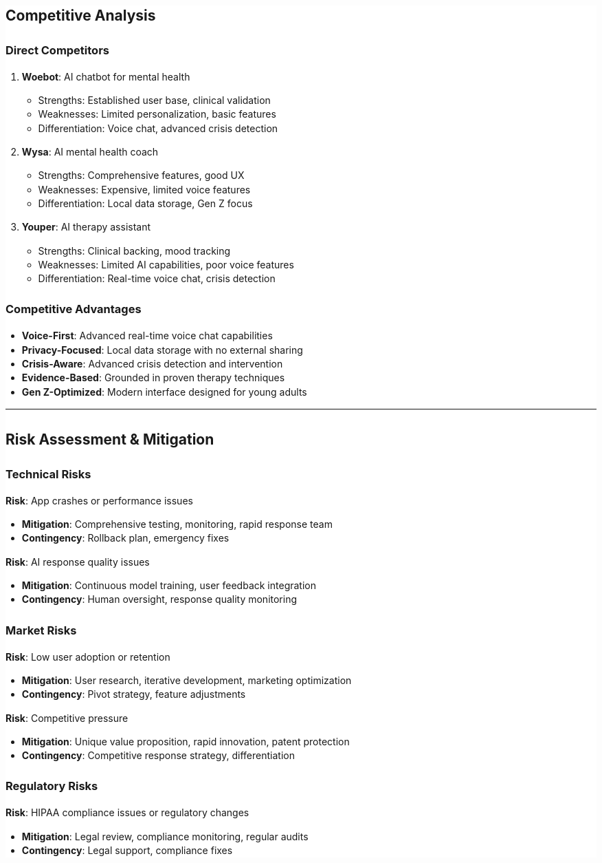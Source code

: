 
## Competitive Analysis

### Direct Competitors
1. **Woebot**: AI chatbot for mental health
   - Strengths: Established user base, clinical validation
   - Weaknesses: Limited personalization, basic features
   - Differentiation: Voice chat, advanced crisis detection

2. **Wysa**: AI mental health coach
   - Strengths: Comprehensive features, good UX
   - Weaknesses: Expensive, limited voice features
   - Differentiation: Local data storage, Gen Z focus

3. **Youper**: AI therapy assistant
   - Strengths: Clinical backing, mood tracking
   - Weaknesses: Limited AI capabilities, poor voice features
   - Differentiation: Real-time voice chat, crisis detection

### Competitive Advantages
- **Voice-First**: Advanced real-time voice chat capabilities
- **Privacy-Focused**: Local data storage with no external sharing
- **Crisis-Aware**: Advanced crisis detection and intervention
- **Evidence-Based**: Grounded in proven therapy techniques
- **Gen Z-Optimized**: Modern interface designed for young adults

---

## Risk Assessment & Mitigation

### Technical Risks
**Risk**: App crashes or performance issues
- **Mitigation**: Comprehensive testing, monitoring, rapid response team
- **Contingency**: Rollback plan, emergency fixes

**Risk**: AI response quality issues
- **Mitigation**: Continuous model training, user feedback integration
- **Contingency**: Human oversight, response quality monitoring

### Market Risks
**Risk**: Low user adoption or retention
- **Mitigation**: User research, iterative development, marketing optimization
- **Contingency**: Pivot strategy, feature adjustments

**Risk**: Competitive pressure
- **Mitigation**: Unique value proposition, rapid innovation, patent protection
- **Contingency**: Competitive response strategy, differentiation

### Regulatory Risks
**Risk**: HIPAA compliance issues or regulatory changes
- **Mitigation**: Legal review, compliance monitoring, regular audits
- **Contingency**: Legal support, compliance fixes
